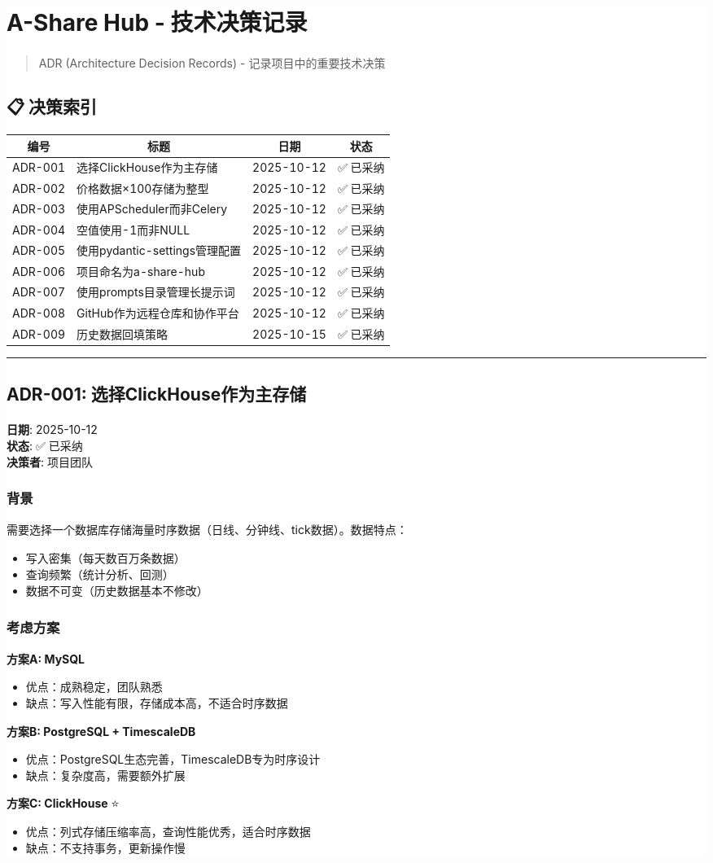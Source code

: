 # A-Share Hub - 技术决策记录

> ADR (Architecture Decision Records) - 记录项目中的重要技术决策

## 📋 决策索引

| 编号 | 标题 | 日期 | 状态 |
|------|------|------|------|
| ADR-001 | 选择ClickHouse作为主存储 | 2025-10-12 | ✅ 已采纳 |
| ADR-002 | 价格数据×100存储为整型 | 2025-10-12 | ✅ 已采纳 |
| ADR-003 | 使用APScheduler而非Celery | 2025-10-12 | ✅ 已采纳 |
| ADR-004 | 空值使用-1而非NULL | 2025-10-12 | ✅ 已采纳 |
| ADR-005 | 使用pydantic-settings管理配置 | 2025-10-12 | ✅ 已采纳 |
| ADR-006 | 项目命名为a-share-hub | 2025-10-12 | ✅ 已采纳 |
| ADR-007 | 使用prompts目录管理长提示词 | 2025-10-12 | ✅ 已采纳 |
| ADR-008 | GitHub作为远程仓库和协作平台 | 2025-10-12 | ✅ 已采纳 |
| ADR-009 | 历史数据回填策略 | 2025-10-15 | ✅ 已采纳 |

---

## ADR-001: 选择ClickHouse作为主存储

**日期**: 2025-10-12  
**状态**: ✅ 已采纳  
**决策者**: 项目团队

### 背景
需要选择一个数据库存储海量时序数据（日线、分钟线、tick数据）。数据特点：
- 写入密集（每天数百万条数据）
- 查询频繁（统计分析、回测）
- 数据不可变（历史数据基本不修改）

### 考虑方案

**方案A: MySQL**
- 优点：成熟稳定，团队熟悉
- 缺点：写入性能有限，存储成本高，不适合时序数据

**方案B: PostgreSQL + TimescaleDB**
- 优点：PostgreSQL生态完善，TimescaleDB专为时序设计
- 缺点：复杂度高，需要额外扩展

**方案C: ClickHouse** ⭐
- 优点：列式存储压缩率高，查询性能优秀，适合时序数据
- 缺点：不支持事务，更新操作慢

